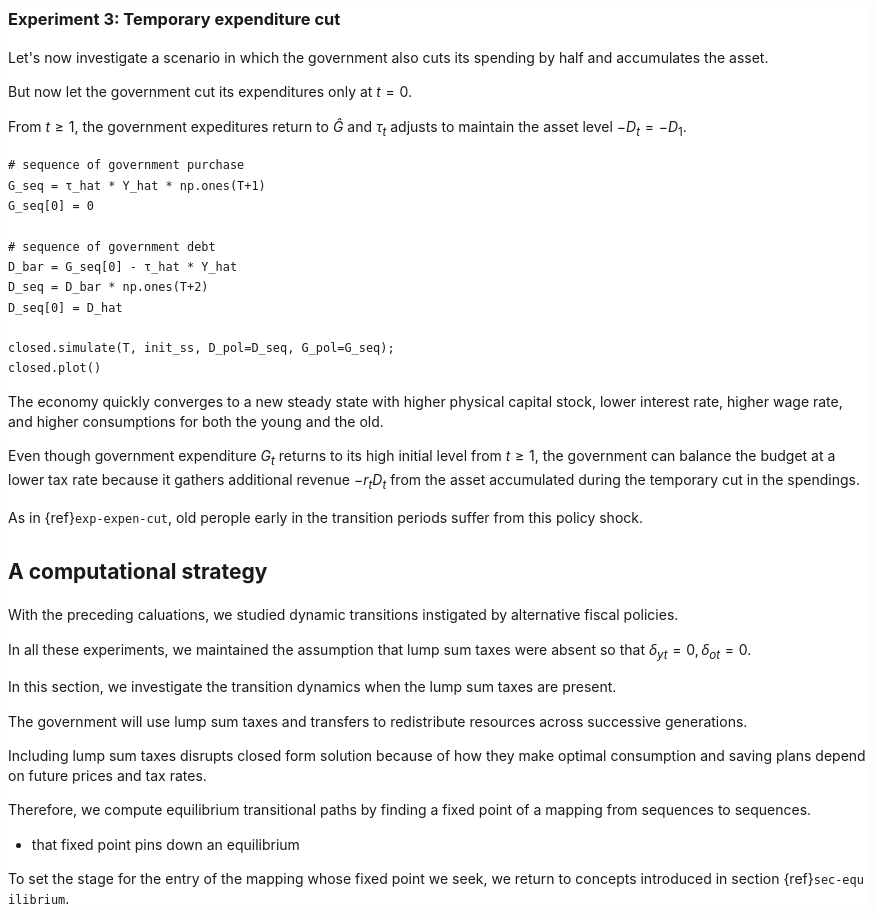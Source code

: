 
### Experiment 3: Temporary expenditure cut

Let's now investigate a   scenario in which  the government also cuts its spending by  half and accumulates the asset.

But now let  the government cut its  expenditures only  at $t=0$.

From $t \geq 1$, the government expeditures  return to  $\hat{G}$  and  $\tau_t$ adjusts to maintain the   asset level $-D_t = -D_1$.

```{code-cell} ipython3
# sequence of government purchase
G_seq = τ_hat * Y_hat * np.ones(T+1)
G_seq[0] = 0

# sequence of government debt
D_bar = G_seq[0] - τ_hat * Y_hat
D_seq = D_bar * np.ones(T+2)
D_seq[0] = D_hat

closed.simulate(T, init_ss, D_pol=D_seq, G_pol=G_seq);
closed.plot()
```

The economy quickly converges to a new steady state with higher physical capital stock, lower interest rate, higher wage rate, and higher consumptions for both the young and the old.

Even though government expenditure $G_t$ returns to its high initial level from $t \geq 1$, the government can balance the budget at a lower tax rate because  it gathers  additional revenue $-r_t D_t$ from the asset accumulated during  the temporary cut in the spendings.

As in {ref}`exp-expen-cut`, old perople  early in the transition  periods suffer from this policy shock.


## A computational strategy

With the preceding caluations, we studied  dynamic transitions  instigated by alternative  fiscal policies.

In  all these experiments, we maintained the assumption that lump sum taxes were  absent  so that $\delta_{yt}=0, \delta_{ot}=0$.

In this section, we investigate the transition dynamics when the lump sum taxes are present.

The government will use  lump sum taxes and transfers  to redistribute resources across successive 
generations.

Including  lump sum taxes disrupts closed form solution because of how they make  optimal consumption and saving plans   depend on future prices and tax rates. 

Therefore, we compute  equilibrium  transitional paths by finding a fixed point of a  mapping from sequences to sequences.

  * that fixed point pins down an equilibrium

To set the stage for the entry  of the mapping whose  fixed point we seek, we return to concepts introduced in 
 section {ref}`sec-equilibrium`.
